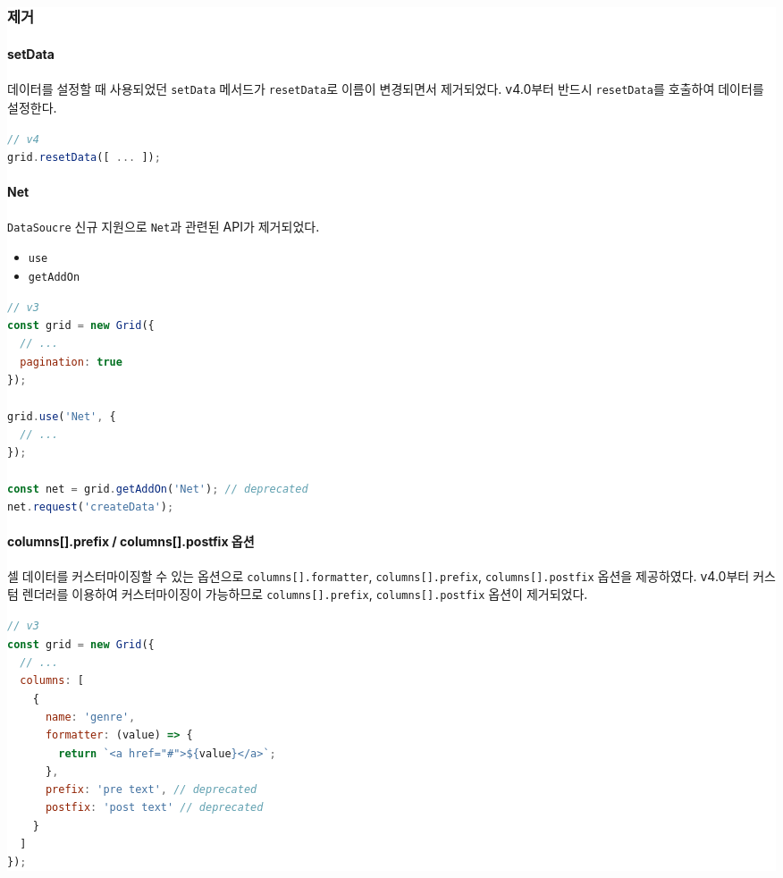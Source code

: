 ### 제거

#### setData

데이터를 설정할 때 사용되었던 `setData` 메서드가 `resetData`로 이름이 변경되면서 제거되었다. v4.0부터 반드시 `resetData`를 호출하여 데이터를 설정한다.

```js
// v4
grid.resetData([ ... ]);
```

#### Net

`DataSoucre` 신규 지원으로 `Net`과 관련된 API가 제거되었다.

* `use`
* `getAddOn`

``` js
// v3
const grid = new Grid({
  // ...
  pagination: true
});

grid.use('Net', {
  // ...
});

const net = grid.getAddOn('Net'); // deprecated
net.request('createData');
```

#### columns[].prefix / columns[].postfix 옵션

셀 데이터를 커스터마이징할 수 있는 옵션으로 `columns[].formatter`, `columns[].prefix`, `columns[].postfix` 옵션을 제공하였다. v4.0부터 커스텀 렌더러를 이용하여 커스터마이징이 가능하므로 `columns[].prefix`, `columns[].postfix` 옵션이 제거되었다.

``` js
// v3
const grid = new Grid({
  // ...
  columns: [
    {
      name: 'genre',
      formatter: (value) => {
        return `<a href="#">${value}</a>`;
      },
      prefix: 'pre text', // deprecated
      postfix: 'post text' // deprecated
    }
  ]
});
```
